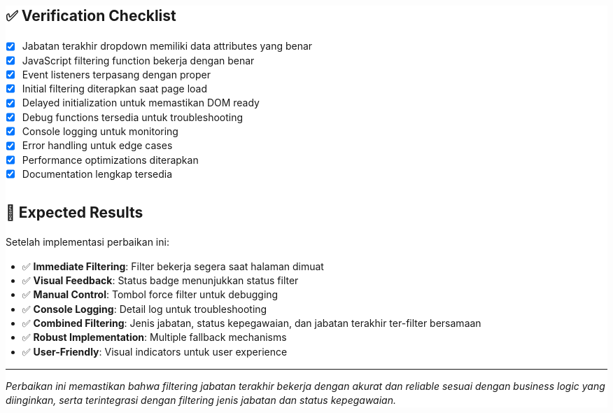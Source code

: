 ## ✅ **Verification Checklist**

- [x] Jabatan terakhir dropdown memiliki data attributes yang benar
- [x] JavaScript filtering function bekerja dengan benar
- [x] Event listeners terpasang dengan proper
- [x] Initial filtering diterapkan saat page load
- [x] Delayed initialization untuk memastikan DOM ready
- [x] Debug functions tersedia untuk troubleshooting
- [x] Console logging untuk monitoring
- [x] Error handling untuk edge cases
- [x] Performance optimizations diterapkan
- [x] Documentation lengkap tersedia

## 🎉 **Expected Results**

Setelah implementasi perbaikan ini:

- ✅ **Immediate Filtering**: Filter bekerja segera saat halaman dimuat
- ✅ **Visual Feedback**: Status badge menunjukkan status filter
- ✅ **Manual Control**: Tombol force filter untuk debugging
- ✅ **Console Logging**: Detail log untuk troubleshooting
- ✅ **Combined Filtering**: Jenis jabatan, status kepegawaian, dan jabatan terakhir ter-filter bersamaan
- ✅ **Robust Implementation**: Multiple fallback mechanisms
- ✅ **User-Friendly**: Visual indicators untuk user experience

---

*Perbaikan ini memastikan bahwa filtering jabatan terakhir bekerja dengan akurat dan reliable sesuai dengan business logic yang diinginkan, serta terintegrasi dengan filtering jenis jabatan dan status kepegawaian.*
